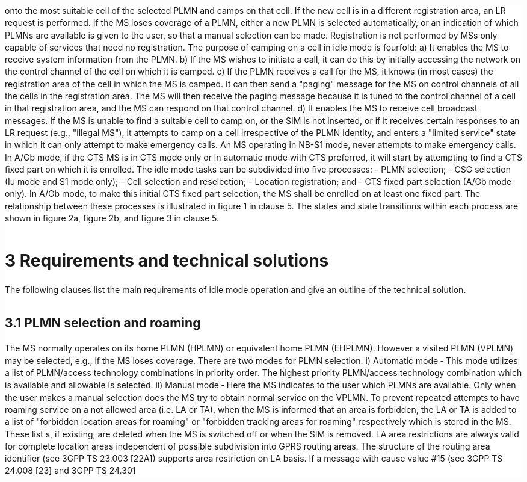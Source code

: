 onto the most suitable cell of the selected PLMN and camps on that cell. If
the new cell is in a different registration area, an LR request is performed.
If the MS loses coverage of a PLMN, either a new PLMN is selected
automatically, or an indication of which PLMNs are available is given to the
user, so that a manual selection can be made.
Registration is not performed by MSs only capable of services that need no
registration.
The purpose of camping on a cell in idle mode is fourfold:
a) It enables the MS to receive system information from the PLMN.
b) If the MS wishes to initiate a call, it can do this by initially accessing
the network on the control channel of the cell on which it is camped.
c) If the PLMN receives a call for the MS, it knows (in most cases) the
registration area of the cell in which the MS is camped. It can then send a
\"paging\" message for the MS on control channels of all the cells in the
registration area. The MS will then receive the paging message because it is
tuned to the control channel of a cell in that registration area, and the MS
can respond on that control channel.
d) It enables the MS to receive cell broadcast messages.
If the MS is unable to find a suitable cell to camp on, or the SIM is not
inserted, or if it receives certain responses to an LR request (e.g.,
\"illegal MS\"), it attempts to camp on a cell irrespective of the PLMN
identity, and enters a \"limited service\" state in which it can only attempt
to make emergency calls. An MS operating in NB-S1 mode, never attempts to make
emergency calls.
In A/Gb mode, if the CTS MS is in CTS mode only or in automatic mode with CTS
preferred, it will start by attempting to find a CTS fixed part on which it is
enrolled.
The idle mode tasks can be subdivided into five processes:
\- PLMN selection;
\- CSG selection (Iu mode and S1 mode only);
\- Cell selection and reselection;
\- Location registration; and
\- CTS fixed part selection (A/Gb mode only).
In A/Gb mode, to make this initial CTS fixed part selection, the MS shall be
enrolled on at least one fixed part.
The relationship between these processes is illustrated in figure 1 in clause
5. The states and state transitions within each process are shown in figure
2a, figure 2b, and figure 3 in clause 5.
# 3 Requirements and technical solutions
The following clauses list the main requirements of idle mode operation and
give an outline of the technical solution.
## 3.1 PLMN selection and roaming
The MS normally operates on its home PLMN (HPLMN) or equivalent home PLMN
(EHPLMN). However a visited PLMN (VPLMN) may be selected, e.g., if the MS
loses coverage. There are two modes for PLMN selection:
i) Automatic mode ‑ This mode utilizes a list of PLMN/access technology
combinations in priority order. The highest priority PLMN/access technology
combination which is available and allowable is selected.
ii) Manual mode ‑ Here the MS indicates to the user which PLMNs are available.
Only when the user makes a manual selection does the MS try to obtain normal
service on the VPLMN.
To prevent repeated attempts to have roaming service on a not allowed area
(i.e. LA or TA), when the MS is informed that an area is forbidden, the LA or
TA is added to a list of \"forbidden location areas for roaming\" or
\"forbidden tracking areas for roaming\" respectively which is stored in the
MS. These list s, if existing, are deleted when the MS is switched off or when
the SIM is removed. LA area restrictions are always valid for complete
location areas independent of possible subdivision into GPRS routing areas.
The structure of the routing area identifier (see 3GPP TS 23.003 [22A])
supports area restriction on LA basis.
If a message with cause value #15 (see 3GPP TS 24.008 [23] and 3GPP TS 24.301